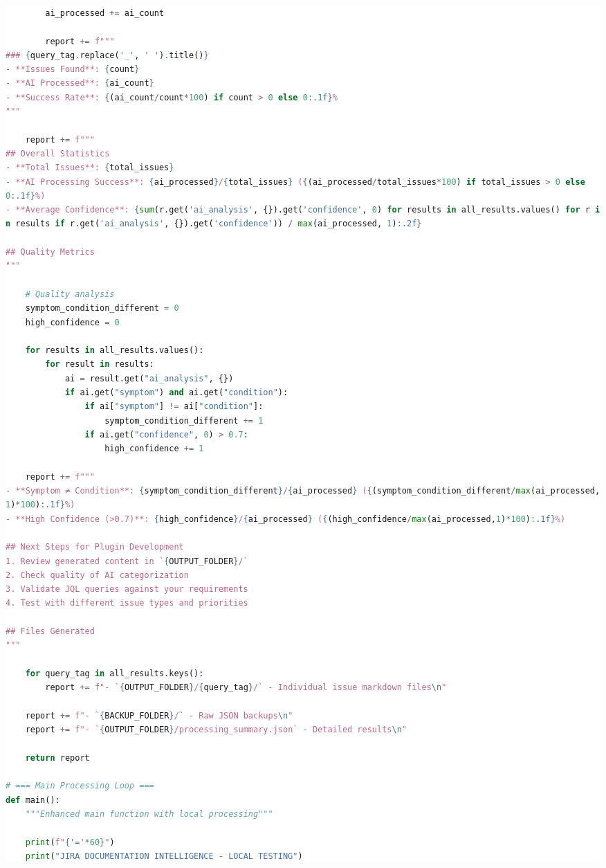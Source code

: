 ```python
        ai_processed += ai_count
        
        report += f"""
### {query_tag.replace('_', ' ').title()}
- **Issues Found**: {count}
- **AI Processed**: {ai_count}
- **Success Rate**: {(ai_count/count*100) if count > 0 else 0:.1f}%
"""
    
    report += f"""
## Overall Statistics
- **Total Issues**: {total_issues}
- **AI Processing Success**: {ai_processed}/{total_issues} ({(ai_processed/total_issues*100) if total_issues > 0 else 0:.1f}%)
- **Average Confidence**: {sum(r.get('ai_analysis', {}).get('confidence', 0) for results in all_results.values() for r in results if r.get('ai_analysis', {}).get('confidence')) / max(ai_processed, 1):.2f}

## Quality Metrics
"""
    
    # Quality analysis
    symptom_condition_different = 0
    high_confidence = 0
    
    for results in all_results.values():
        for result in results:
            ai = result.get("ai_analysis", {})
            if ai.get("symptom") and ai.get("condition"):
                if ai["symptom"] != ai["condition"]:
                    symptom_condition_different += 1
                if ai.get("confidence", 0) > 0.7:
                    high_confidence += 1
    
    report += f"""
- **Symptom ≠ Condition**: {symptom_condition_different}/{ai_processed} ({(symptom_condition_different/max(ai_processed,1)*100):.1f}%)
- **High Confidence (>0.7)**: {high_confidence}/{ai_processed} ({(high_confidence/max(ai_processed,1)*100):.1f}%)

## Next Steps for Plugin Development
1. Review generated content in `{OUTPUT_FOLDER}/`
2. Check quality of AI categorization
3. Validate JQL queries against your requirements
4. Test with different issue types and priorities

## Files Generated
"""
    
    for query_tag in all_results.keys():
        report += f"- `{OUTPUT_FOLDER}/{query_tag}/` - Individual issue markdown files\n"
    
    report += f"- `{BACKUP_FOLDER}/` - Raw JSON backups\n"
    report += f"- `{OUTPUT_FOLDER}/processing_summary.json` - Detailed results\n"
    
    return report

# === Main Processing Loop ===
def main():
    """Enhanced main function with local processing"""
    
    print(f"{'='*60}")
    print("JIRA DOCUMENTATION INTELLIGENCE - LOCAL TESTING")
```
